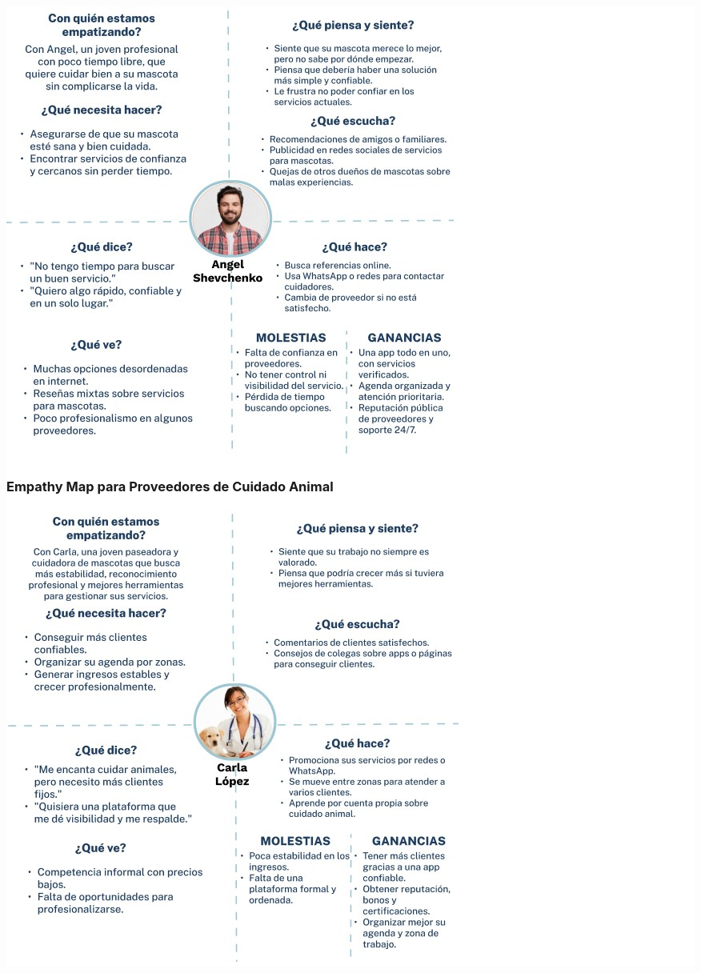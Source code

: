 ![Empathy Map de Angel](../assets/EMPHATYMAPANGEL.jpg)

### Empathy Map para Proveedores de Cuidado Animal

![Empathy Map de Carla](../assets/EMPATHYMAPCARLA.jpg)
